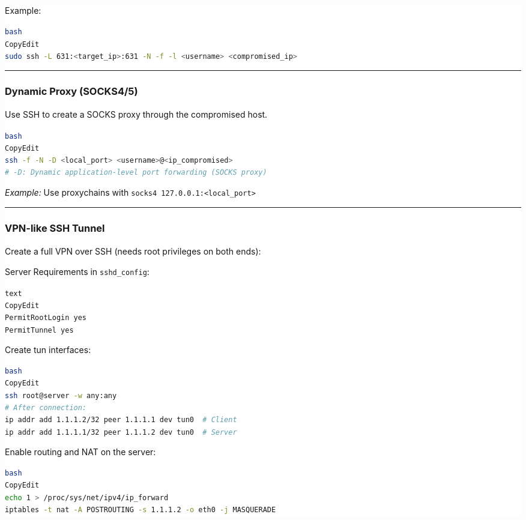 Example:

```bash
bash
CopyEdit
sudo ssh -L 631:<target_ip>:631 -N -f -l <username> <compromised_ip>

```

---

### Dynamic Proxy (SOCKS4/5)

Use SSH to create a SOCKS proxy through the compromised host.

```bash
bash
CopyEdit
ssh -f -N -D <local_port> <username>@<ip_compromised>
# -D: Dynamic application-level port forwarding (SOCKS proxy)

```

*Example:* Use proxychains with `socks4 127.0.0.1:<local_port>`

---

### VPN-like SSH Tunnel

Create a full VPN over SSH (needs root privileges on both ends):

Server Requirements in `sshd_config`:

```
text
CopyEdit
PermitRootLogin yes
PermitTunnel yes

```

Create tun interfaces:

```bash
bash
CopyEdit
ssh root@server -w any:any
# After connection:
ip addr add 1.1.1.2/32 peer 1.1.1.1 dev tun0  # Client
ip addr add 1.1.1.1/32 peer 1.1.1.2 dev tun0  # Server

```

Enable routing and NAT on the server:

```bash
bash
CopyEdit
echo 1 > /proc/sys/net/ipv4/ip_forward
iptables -t nat -A POSTROUTING -s 1.1.1.2 -o eth0 -j MASQUERADE

```
